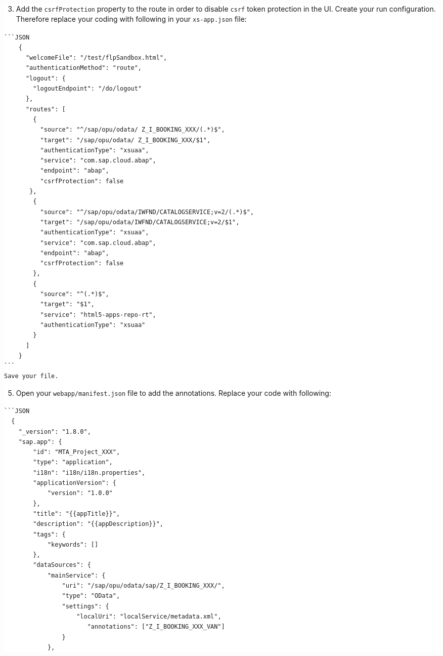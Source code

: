   3. Add the `csrfProtection` property to the route in order to disable `csrf` token protection in the UI. Create your run configuration. Therefore replace your coding with following in your `xs-app.json` file:

    ```JSON
        {
          "welcomeFile": "/test/flpSandbox.html",
          "authenticationMethod": "route",
          "logout": {
            "logoutEndpoint": "/do/logout"
          },
          "routes": [
            {
              "source": "^/sap/opu/odata/ Z_I_BOOKING_XXX/(.*)$",
              "target": "/sap/opu/odata/ Z_I_BOOKING_XXX/$1",
              "authenticationType": "xsuaa",
              "service": "com.sap.cloud.abap",
              "endpoint": "abap",
              "csrfProtection": false
           },
            {
              "source": "^/sap/opu/odata/IWFND/CATALOGSERVICE;v=2/(.*)$",
              "target": "/sap/opu/odata/IWFND/CATALOGSERVICE;v=2/$1",
              "authenticationType": "xsuaa",
              "service": "com.sap.cloud.abap",
              "endpoint": "abap",
              "csrfProtection": false
            },
            {
              "source": "^(.*)$",
              "target": "$1",
              "service": "html5-apps-repo-rt",
              "authenticationType": "xsuaa"
            }
          ]
        }
    ```
    Save your file.

  5. Open your `webapp/manifest.json` file to add the annotations. Replace your code with following:

    ```JSON
      {
    	"_version": "1.8.0",
    	"sap.app": {
    		"id": "MTA_Project_XXX",
    		"type": "application",
    		"i18n": "i18n/i18n.properties",
    		"applicationVersion": {
    			"version": "1.0.0"
    		},
    		"title": "{{appTitle}}",
    		"description": "{{appDescription}}",
    		"tags": {
    			"keywords": []
    		},
    		"dataSources": {
    			"mainService": {
    				"uri": "/sap/opu/odata/sap/Z_I_BOOKING_XXX/",
    				"type": "OData",
    				"settings": {
    					"localUri": "localService/metadata.xml",
    					   "annotations": ["Z_I_BOOKING_XXX_VAN"]
    				}
    			},
